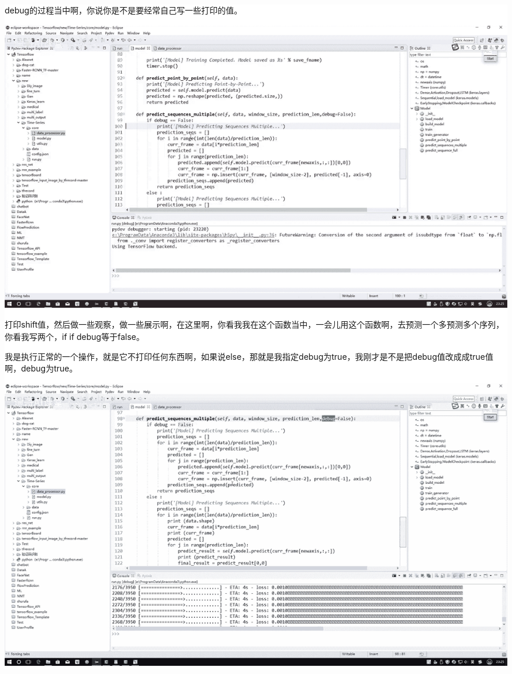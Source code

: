 debug的过程当中啊，你说你是不是要经常自己写一些打印的值。

![](img/91394bea95788f06c5816fbe714c76d4_24.png)

打印shift值，然后做一些观察，做一些展示啊，在这里啊，你看我我在这个函数当中，一会儿用这个函数啊，去预测一个多预测多个序列，你看我写两个，if if debug等于false。

我是执行正常的一个操作，就是它不打印任何东西啊，如果说else，那就是我指定debug为true，我刚才是不是把debug值改成成true值啊，debug为true。



![](img/91394bea95788f06c5816fbe714c76d4_26.png)
